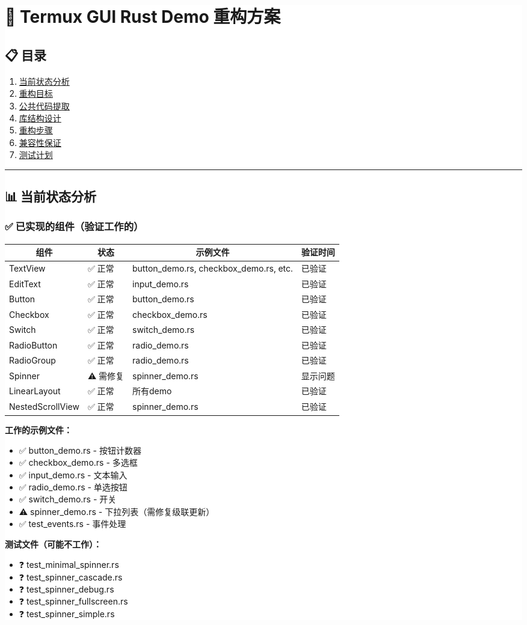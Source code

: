 # 🔧 Termux GUI Rust Demo 重构方案

## 📋 目录
1. [当前状态分析](#当前状态分析)
2. [重构目标](#重构目标)
3. [公共代码提取](#公共代码提取)
4. [库结构设计](#库结构设计)
5. [重构步骤](#重构步骤)
6. [兼容性保证](#兼容性保证)
7. [测试计划](#测试计划)

---

## 📊 当前状态分析

### ✅ 已实现的组件（验证工作的）

| 组件 | 状态 | 示例文件 | 验证时间 |
|------|------|----------|----------|
| TextView | ✅ 正常 | button_demo.rs, checkbox_demo.rs, etc. | 已验证 |
| EditText | ✅ 正常 | input_demo.rs | 已验证 |
| Button | ✅ 正常 | button_demo.rs | 已验证 |
| Checkbox | ✅ 正常 | checkbox_demo.rs | 已验证 |
| Switch | ✅ 正常 | switch_demo.rs | 已验证 |
| RadioButton | ✅ 正常 | radio_demo.rs | 已验证 |
| RadioGroup | ✅ 正常 | radio_demo.rs | 已验证 |
| Spinner | ⚠️ 需修复 | spinner_demo.rs | 显示问题 |
| LinearLayout | ✅ 正常 | 所有demo | 已验证 |
| NestedScrollView | ✅ 正常 | spinner_demo.rs | 已验证 |

**工作的示例文件：**
- ✅ button_demo.rs - 按钮计数器
- ✅ checkbox_demo.rs - 多选框
- ✅ input_demo.rs - 文本输入
- ✅ radio_demo.rs - 单选按钮
- ✅ switch_demo.rs - 开关
- ⚠️ spinner_demo.rs - 下拉列表（需修复级联更新）
- ✅ test_events.rs - 事件处理

**测试文件（可能不工作）：**
- ❓ test_minimal_spinner.rs
- ❓ test_spinner_cascade.rs
- ❓ test_spinner_debug.rs
- ❓ test_spinner_fullscreen.rs
- ❓ test_spinner_simple.rs
